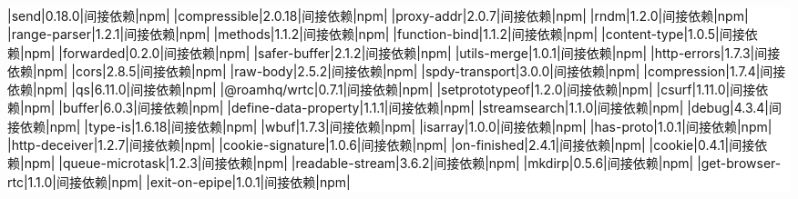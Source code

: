 |send|0.18.0|间接依赖|npm|
|compressible|2.0.18|间接依赖|npm|
|proxy-addr|2.0.7|间接依赖|npm|
|rndm|1.2.0|间接依赖|npm|
|range-parser|1.2.1|间接依赖|npm|
|methods|1.1.2|间接依赖|npm|
|function-bind|1.1.2|间接依赖|npm|
|content-type|1.0.5|间接依赖|npm|
|forwarded|0.2.0|间接依赖|npm|
|safer-buffer|2.1.2|间接依赖|npm|
|utils-merge|1.0.1|间接依赖|npm|
|http-errors|1.7.3|间接依赖|npm|
|cors|2.8.5|间接依赖|npm|
|raw-body|2.5.2|间接依赖|npm|
|spdy-transport|3.0.0|间接依赖|npm|
|compression|1.7.4|间接依赖|npm|
|qs|6.11.0|间接依赖|npm|
|@roamhq/wrtc|0.7.1|间接依赖|npm|
|setprototypeof|1.2.0|间接依赖|npm|
|csurf|1.11.0|间接依赖|npm|
|buffer|6.0.3|间接依赖|npm|
|define-data-property|1.1.1|间接依赖|npm|
|streamsearch|1.1.0|间接依赖|npm|
|debug|4.3.4|间接依赖|npm|
|type-is|1.6.18|间接依赖|npm|
|wbuf|1.7.3|间接依赖|npm|
|isarray|1.0.0|间接依赖|npm|
|has-proto|1.0.1|间接依赖|npm|
|http-deceiver|1.2.7|间接依赖|npm|
|cookie-signature|1.0.6|间接依赖|npm|
|on-finished|2.4.1|间接依赖|npm|
|cookie|0.4.1|间接依赖|npm|
|queue-microtask|1.2.3|间接依赖|npm|
|readable-stream|3.6.2|间接依赖|npm|
|mkdirp|0.5.6|间接依赖|npm|
|get-browser-rtc|1.1.0|间接依赖|npm|
|exit-on-epipe|1.0.1|间接依赖|npm|